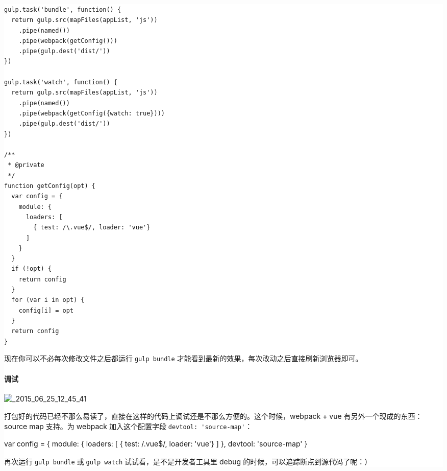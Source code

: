     gulp.task('bundle', function() {
      return gulp.src(mapFiles(appList, 'js'))
        .pipe(named())
        .pipe(webpack(getConfig()))
        .pipe(gulp.dest('dist/'))
    })

    gulp.task('watch', function() {
      return gulp.src(mapFiles(appList, 'js'))
        .pipe(named())
        .pipe(webpack(getConfig({watch: true})))
        .pipe(gulp.dest('dist/'))
    })

    /**
     * @private
     */
    function getConfig(opt) {
      var config = {
        module: {
          loaders: [
            { test: /\.vue$/, loader: 'vue'}
          ]
        }
      }
      if (!opt) {
        return config
      }
      for (var i in opt) {
        config[i] = opt
      }
      return config
    }

现在你可以不必每次修改文件之后都运行 `gulp bundle` 才能看到最新的效果，每次改动之后直接刷新浏览器即可。

#### 调试

![_2015_06_25_12_45_41](http://img1.tbcdn.cn/L1/461/1/abd6d07395b7c9e0ced5af27ff0710ae920b0e6e)

打包好的代码已经不那么易读了，直接在这样的代码上调试还是不那么方便的。这个时候，webpack + vue 有另外一个现成的东西：source map 支持。为 webpack 加入这个配置字段 `devtool: 'source-map'`：

  var config = {
    module: {
      loaders: [
        { test: /\.vue$/, loader: 'vue'}
      ]
    },
    devtool: 'source-map'
  }

再次运行 `gulp bundle` 或 `gulp watch` 试试看，是不是开发者工具里 debug 的时候，可以追踪断点到源代码了呢：）
